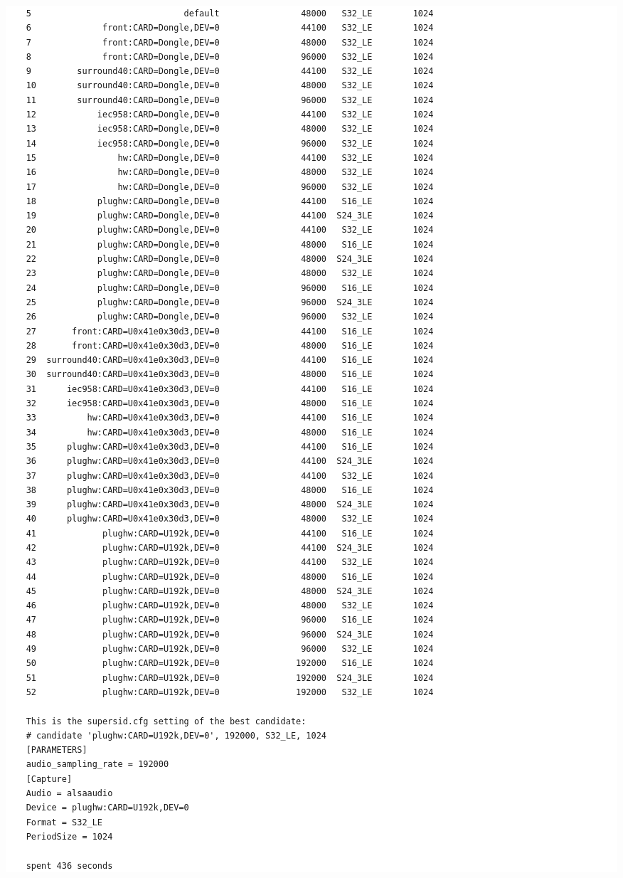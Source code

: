 ```example
    5                              default                48000   S32_LE        1024
    6              front:CARD=Dongle,DEV=0                44100   S32_LE        1024
    7              front:CARD=Dongle,DEV=0                48000   S32_LE        1024
    8              front:CARD=Dongle,DEV=0                96000   S32_LE        1024
    9         surround40:CARD=Dongle,DEV=0                44100   S32_LE        1024
    10        surround40:CARD=Dongle,DEV=0                48000   S32_LE        1024
    11        surround40:CARD=Dongle,DEV=0                96000   S32_LE        1024
    12            iec958:CARD=Dongle,DEV=0                44100   S32_LE        1024
    13            iec958:CARD=Dongle,DEV=0                48000   S32_LE        1024
    14            iec958:CARD=Dongle,DEV=0                96000   S32_LE        1024
    15                hw:CARD=Dongle,DEV=0                44100   S32_LE        1024
    16                hw:CARD=Dongle,DEV=0                48000   S32_LE        1024
    17                hw:CARD=Dongle,DEV=0                96000   S32_LE        1024
    18            plughw:CARD=Dongle,DEV=0                44100   S16_LE        1024
    19            plughw:CARD=Dongle,DEV=0                44100  S24_3LE        1024
    20            plughw:CARD=Dongle,DEV=0                44100   S32_LE        1024
    21            plughw:CARD=Dongle,DEV=0                48000   S16_LE        1024
    22            plughw:CARD=Dongle,DEV=0                48000  S24_3LE        1024
    23            plughw:CARD=Dongle,DEV=0                48000   S32_LE        1024
    24            plughw:CARD=Dongle,DEV=0                96000   S16_LE        1024
    25            plughw:CARD=Dongle,DEV=0                96000  S24_3LE        1024
    26            plughw:CARD=Dongle,DEV=0                96000   S32_LE        1024
    27       front:CARD=U0x41e0x30d3,DEV=0                44100   S16_LE        1024
    28       front:CARD=U0x41e0x30d3,DEV=0                48000   S16_LE        1024
    29  surround40:CARD=U0x41e0x30d3,DEV=0                44100   S16_LE        1024
    30  surround40:CARD=U0x41e0x30d3,DEV=0                48000   S16_LE        1024
    31      iec958:CARD=U0x41e0x30d3,DEV=0                44100   S16_LE        1024
    32      iec958:CARD=U0x41e0x30d3,DEV=0                48000   S16_LE        1024
    33          hw:CARD=U0x41e0x30d3,DEV=0                44100   S16_LE        1024
    34          hw:CARD=U0x41e0x30d3,DEV=0                48000   S16_LE        1024
    35      plughw:CARD=U0x41e0x30d3,DEV=0                44100   S16_LE        1024
    36      plughw:CARD=U0x41e0x30d3,DEV=0                44100  S24_3LE        1024
    37      plughw:CARD=U0x41e0x30d3,DEV=0                44100   S32_LE        1024
    38      plughw:CARD=U0x41e0x30d3,DEV=0                48000   S16_LE        1024
    39      plughw:CARD=U0x41e0x30d3,DEV=0                48000  S24_3LE        1024
    40      plughw:CARD=U0x41e0x30d3,DEV=0                48000   S32_LE        1024
    41             plughw:CARD=U192k,DEV=0                44100   S16_LE        1024
    42             plughw:CARD=U192k,DEV=0                44100  S24_3LE        1024
    43             plughw:CARD=U192k,DEV=0                44100   S32_LE        1024
    44             plughw:CARD=U192k,DEV=0                48000   S16_LE        1024
    45             plughw:CARD=U192k,DEV=0                48000  S24_3LE        1024
    46             plughw:CARD=U192k,DEV=0                48000   S32_LE        1024
    47             plughw:CARD=U192k,DEV=0                96000   S16_LE        1024
    48             plughw:CARD=U192k,DEV=0                96000  S24_3LE        1024
    49             plughw:CARD=U192k,DEV=0                96000   S32_LE        1024
    50             plughw:CARD=U192k,DEV=0               192000   S16_LE        1024
    51             plughw:CARD=U192k,DEV=0               192000  S24_3LE        1024
    52             plughw:CARD=U192k,DEV=0               192000   S32_LE        1024

    This is the supersid.cfg setting of the best candidate:
    # candidate 'plughw:CARD=U192k,DEV=0', 192000, S32_LE, 1024
    [PARAMETERS]
    audio_sampling_rate = 192000
    [Capture]
    Audio = alsaaudio
    Device = plughw:CARD=U192k,DEV=0
    Format = S32_LE
    PeriodSize = 1024

    spent 436 seconds
```
